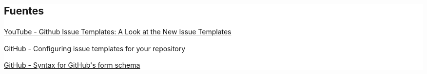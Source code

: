 ## Fuentes

[YouTube - Github Issue Templates: A Look at the New Issue Templates](https://www.youtube.com/watch?v=o3E3LwzhLcc)

[GitHub - Configuring issue templates for your repository](https://docs.github.com/en/communities/using-templates-to-encourage-useful-issues-and-pull-requests/configuring-issue-templates-for-your-repository)

[GitHub - Syntax for GitHub's form schema](https://docs.github.com/en/communities/using-templates-to-encourage-useful-issues-and-pull-requests/syntax-for-githubs-form-schema)
